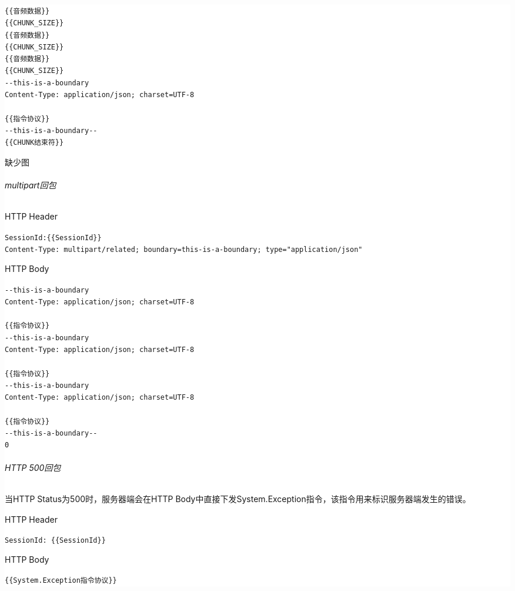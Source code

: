 ```
{{音频数据}}
{{CHUNK_SIZE}}
{{音频数据}}
{{CHUNK_SIZE}}
{{音频数据}}
{{CHUNK_SIZE}}
--this-is-a-boundary
Content-Type: application/json; charset=UTF-8

{{指令协议}}
--this-is-a-boundary--
{{CHUNK结束符}}

```

缺少图

###### multipart回包

HTTP Header

```
SessionId:{{SessionId}}
Content-Type: multipart/related; boundary=this-is-a-boundary; type="application/json"
```

HTTP Body
```
--this-is-a-boundary
Content-Type: application/json; charset=UTF-8

{{指令协议}}
--this-is-a-boundary
Content-Type: application/json; charset=UTF-8

{{指令协议}}
--this-is-a-boundary
Content-Type: application/json; charset=UTF-8

{{指令协议}}
--this-is-a-boundary--
0

```

###### HTTP 500回包

当HTTP Status为500时，服务器端会在HTTP Body中直接下发System.Exception指令，该指令用来标识服务器端发生的错误。

HTTP Header

```
SessionId: {{SessionId}}
```
HTTP Body
```
{{System.Exception指令协议}}
```
